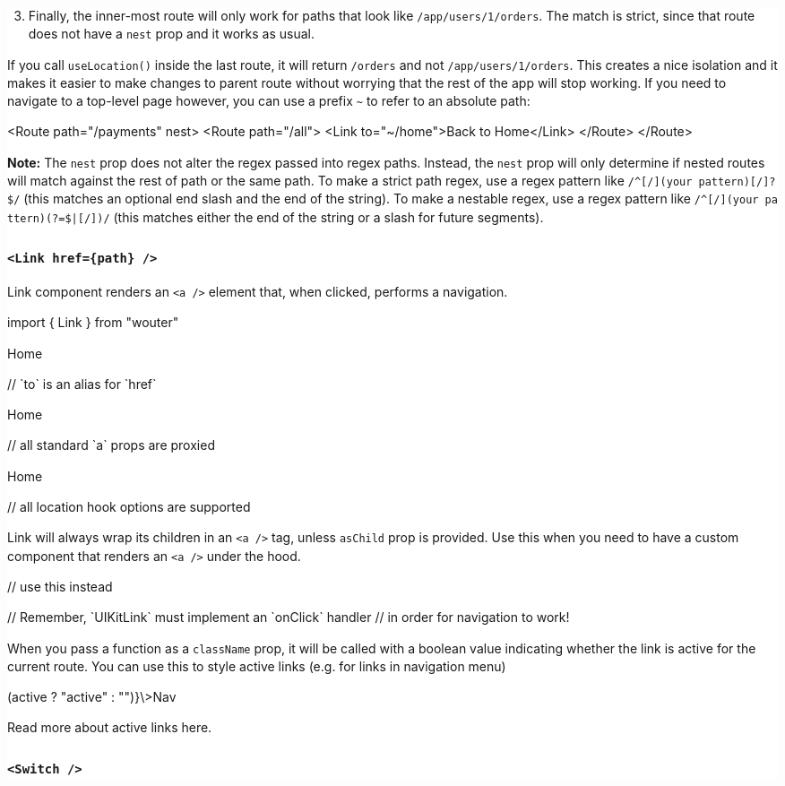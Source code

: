 3.  Finally, the inner-most route will only work for paths that look like `/app/users/1/orders`. The match is strict, since that route does not have a `nest` prop and it works as usual.
    

If you call `useLocation()` inside the last route, it will return `/orders` and not `/app/users/1/orders`. This creates a nice isolation and it makes it easier to make changes to parent route without worrying that the rest of the app will stop working. If you need to navigate to a top-level page however, you can use a prefix `~` to refer to an absolute path:

<Route path\="/payments" nest\>
  <Route path\="/all"\>
    <Link to\="~/home"\>Back to Home</Link\>
  </Route\>
</Route\>

**Note:** The `nest` prop does not alter the regex passed into regex paths. Instead, the `nest` prop will only determine if nested routes will match against the rest of path or the same path. To make a strict path regex, use a regex pattern like `/^[/](your pattern)[/]?$/` (this matches an optional end slash and the end of the string). To make a nestable regex, use a regex pattern like `/^[/](your pattern)(?=$|[/])/` (this matches either the end of the string or a slash for future segments).

### `<Link href={path} />`

Link component renders an `<a />` element that, when clicked, performs a navigation.

import { Link } from "wouter"

<Link href\="/"\>Home</Link\>

// \`to\` is an alias for \`href\`
<Link to\="/"\>Home</Link\>

// all standard \`a\` props are proxied
<Link href\="/" className\="link" aria-label\="Go to homepage"\>Home</Link\>

// all location hook options are supported
<Link href\="/" replace state\={{ animate: true }} /\>

Link will always wrap its children in an `<a />` tag, unless `asChild` prop is provided. Use this when you need to have a custom component that renders an `<a />` under the hood.

// use this instead
<Link to\="/" asChild\>
  <UIKitLink />
</Link\>

// Remember, \`UIKitLink\` must implement an \`onClick\` handler
// in order for navigation to work!

When you pass a function as a `className` prop, it will be called with a boolean value indicating whether the link is active for the current route. You can use this to style active links (e.g. for links in navigation menu)

<Link className\={(active) \=> (active ? "active" : "")}\>Nav</Link\>

Read more about active links here.

### `<Switch />`
